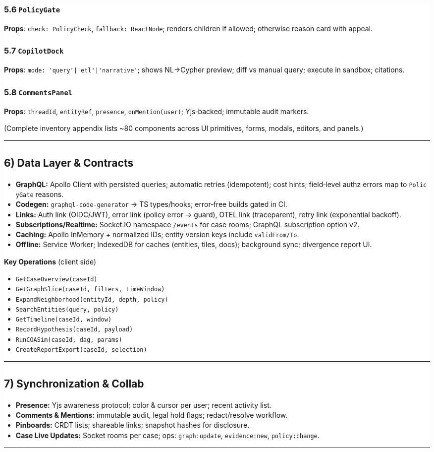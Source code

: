 ### 5.6 `PolicyGate`

**Props**: `check: PolicyCheck`, `fallback: ReactNode`; renders children if allowed; otherwise reason card with appeal.

### 5.7 `CopilotDock`

**Props**: `mode: 'query'|'etl'|'narrative'`; shows NL→Cypher preview; diff vs manual query; execute in sandbox; citations.

### 5.8 `CommentsPanel`

**Props**: `threadId`, `entityRef`, `presence`, `onMention(user)`; Yjs‑backed; immutable audit markers.

(Complete inventory appendix lists ~80 components across UI primitives, forms, modals, editors, and panels.)

---

## 6) Data Layer & Contracts

- **GraphQL:** Apollo Client with persisted queries; automatic retries (idempotent); cost hints; field‑level authz errors map to `PolicyGate` reasons.
- **Codegen:** `graphql-code-generator` → TS types/hooks; error‑free builds gated in CI.
- **Links:** Auth link (OIDC/JWT), error link (policy error → guard), OTEL link (traceparent), retry link (exponential backoff).
- **Subscriptions/Realtime:** Socket.IO namespace `/events` for case rooms; GraphQL subscription option v2.
- **Caching:** Apollo InMemory + normalized IDs; entity version keys include `validFrom/To`.
- **Offline:** Service Worker; IndexedDB for caches (entities, tiles, docs); background sync; divergence report UI.

**Key Operations** (client side)

- `GetCaseOverview(caseId)`
- `GetGraphSlice(caseId, filters, timeWindow)`
- `ExpandNeighborhood(entityId, depth, policy)`
- `SearchEntities(query, policy)`
- `GetTimeline(caseId, window)`
- `RecordHypothesis(caseId, payload)`
- `RunCOASim(caseId, dag, params)`
- `CreateReportExport(caseId, selection)`

---

## 7) Synchronization & Collab

- **Presence:** Yjs awareness protocol; color & cursor per user; recent activity list.
- **Comments & Mentions:** immutable audit, legal hold flags; redact/resolve workflow.
- **Pinboards:** CRDT lists; shareable links; snapshot hashes for disclosure.
- **Case Live Updates:** Socket rooms per case; ops: `graph:update`, `evidence:new`, `policy:change`.

---